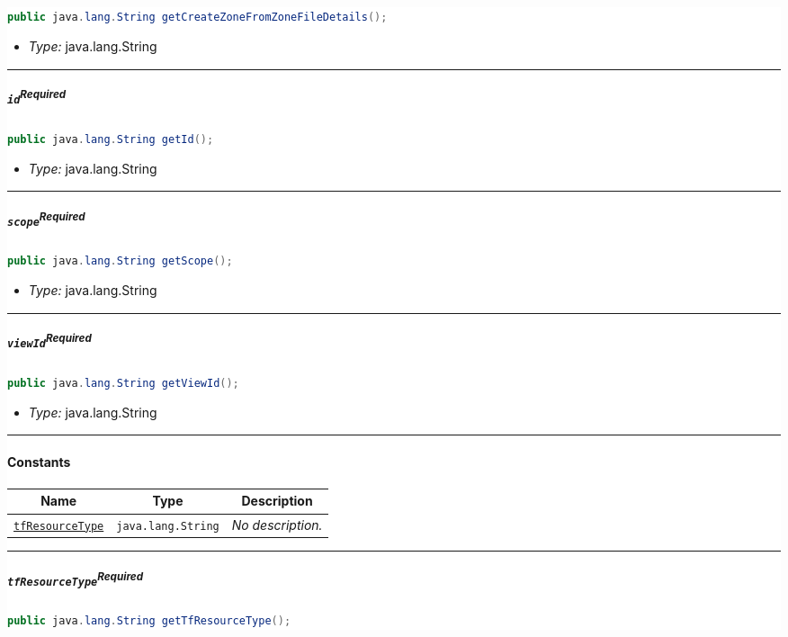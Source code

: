 ```java
public java.lang.String getCreateZoneFromZoneFileDetails();
```

- *Type:* java.lang.String

---

##### `id`<sup>Required</sup> <a name="id" id="rhizo-co-terraform-provider-oci.dnsActionCreateZoneFromZoneFile.DnsActionCreateZoneFromZoneFile.property.id"></a>

```java
public java.lang.String getId();
```

- *Type:* java.lang.String

---

##### `scope`<sup>Required</sup> <a name="scope" id="rhizo-co-terraform-provider-oci.dnsActionCreateZoneFromZoneFile.DnsActionCreateZoneFromZoneFile.property.scope"></a>

```java
public java.lang.String getScope();
```

- *Type:* java.lang.String

---

##### `viewId`<sup>Required</sup> <a name="viewId" id="rhizo-co-terraform-provider-oci.dnsActionCreateZoneFromZoneFile.DnsActionCreateZoneFromZoneFile.property.viewId"></a>

```java
public java.lang.String getViewId();
```

- *Type:* java.lang.String

---

#### Constants <a name="Constants" id="Constants"></a>

| **Name** | **Type** | **Description** |
| --- | --- | --- |
| <code><a href="#rhizo-co-terraform-provider-oci.dnsActionCreateZoneFromZoneFile.DnsActionCreateZoneFromZoneFile.property.tfResourceType">tfResourceType</a></code> | <code>java.lang.String</code> | *No description.* |

---

##### `tfResourceType`<sup>Required</sup> <a name="tfResourceType" id="rhizo-co-terraform-provider-oci.dnsActionCreateZoneFromZoneFile.DnsActionCreateZoneFromZoneFile.property.tfResourceType"></a>

```java
public java.lang.String getTfResourceType();
```
